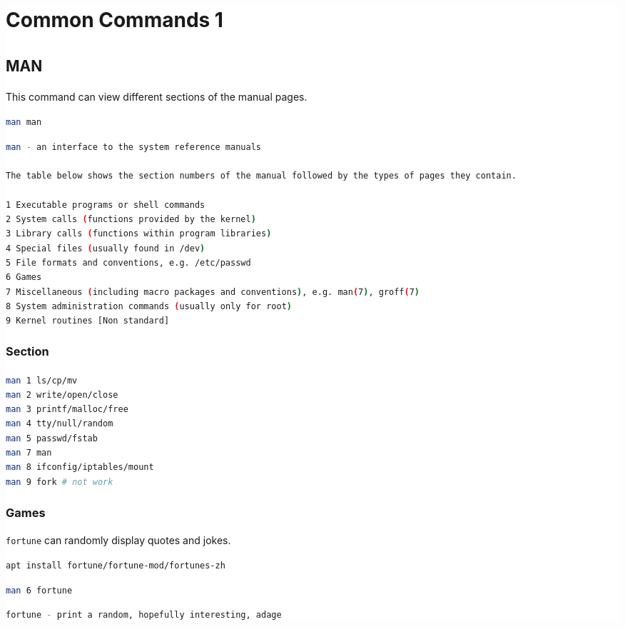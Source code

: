 # Common Commands 1

## MAN

This command can view different sections of the manual pages.

```bash
man man
```

```bash {frame="none" text-wrap="wrap"}
man - an interface to the system reference manuals

The table below shows the section numbers of the manual followed by the types of pages they contain.

1 Executable programs or shell commands
2 System calls (functions provided by the kernel)
3 Library calls (functions within program libraries)
4 Special files (usually found in /dev)
5 File formats and conventions, e.g. /etc/passwd
6 Games
7 Miscellaneous (including macro packages and conventions), e.g. man(7), groff(7)
8 System administration commands (usually only for root)
9 Kernel routines [Non standard]
```

### Section

```bash
man 1 ls/cp/mv
man 2 write/open/close
man 3 printf/malloc/free
man 4 tty/null/random
man 5 passwd/fstab
man 7 man
man 8 ifconfig/iptables/mount
man 9 fork # not work
```

### Games

`fortune` can randomly display quotes and jokes.

```bash
apt install fortune/fortune-mod/fortunes-zh
```

```bash
man 6 fortune
```

```bash
fortune - print a random, hopefully interesting, adage
```
